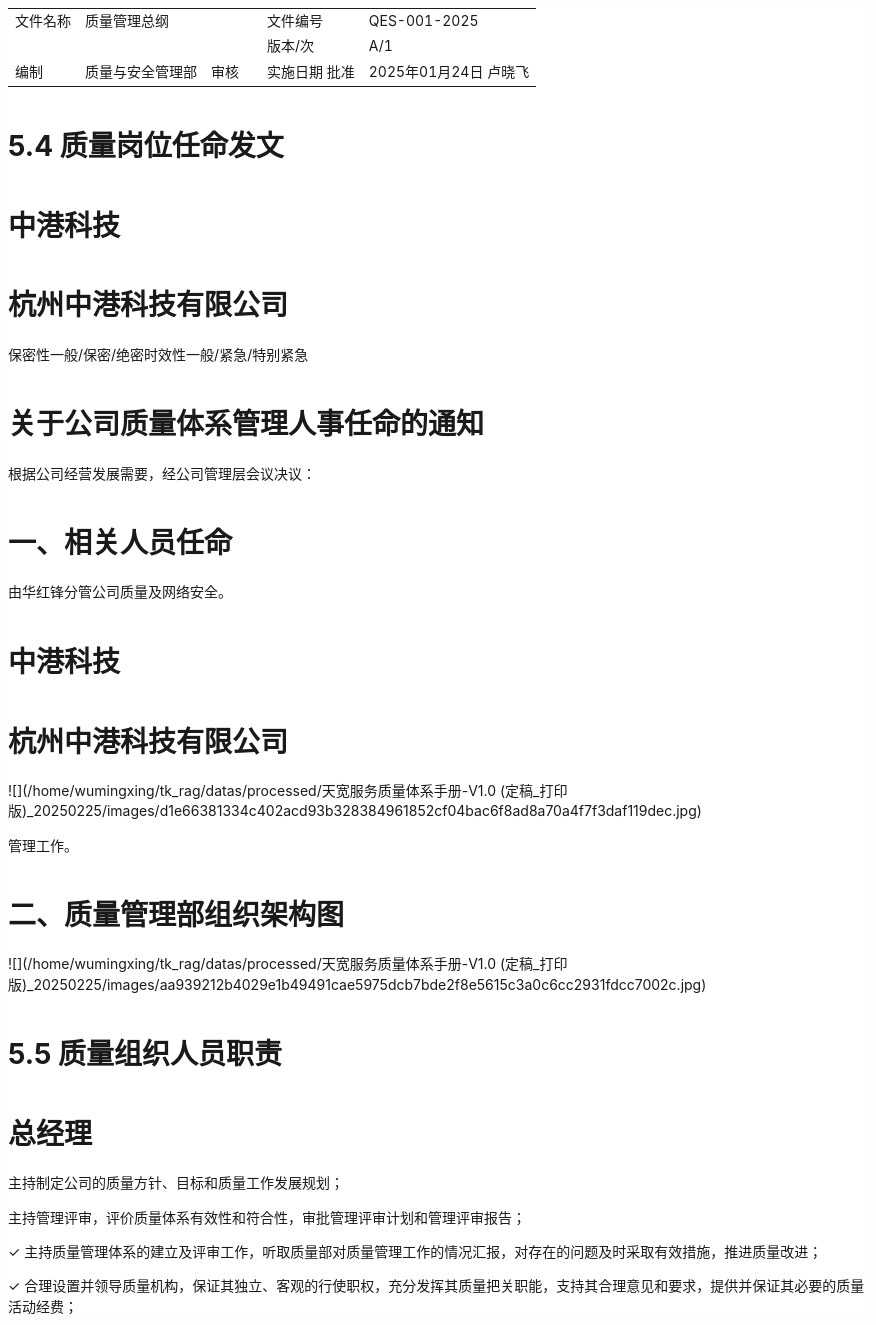 <html><body><table><tr><td rowspan="2">文件名称</td><td rowspan="2" colspan="3">质量管理总纲</td><td>文件编号</td><td>QES-001-2025</td></tr><tr><td>版本/次</td><td>A/1</td></tr><tr><td>编制</td><td>质量与安全管理部</td><td>审核</td><td></td><td>实施日期 批准</td><td>2025年01月24日 卢晓飞</td></tr></table></body></html>  

# 5.4 质量岗位任命发文  

# 中港科技  

# 杭州中港科技有限公司  

保密性一般/保密/绝密时效性一般/紧急/特别紧急  

# 关于公司质量体系管理人事任命的通知  

根据公司经营发展需要，经公司管理层会议决议：  

# 一、相关人员任命  

由华红锋分管公司质量及网络安全。  

# 中港科技  

# 杭州中港科技有限公司  

![](/home/wumingxing/tk_rag/datas/processed/天宽服务质量体系手册-V1.0 (定稿_打印版)_20250225/images/d1e66381334c402acd93b328384961852cf04bac6f8ad8a70a4f7f3daf119dec.jpg)  

管理工作。  

# 二、质量管理部组织架构图  

![](/home/wumingxing/tk_rag/datas/processed/天宽服务质量体系手册-V1.0 (定稿_打印版)_20250225/images/aa939212b4029e1b49491cae5975dcb7bde2f8e5615c3a0c6cc2931fdcc7002c.jpg)  

# 5.5 质量组织人员职责  

# 总经理  

主持制定公司的质量方针、目标和质量工作发展规划；  

主持管理评审，评价质量体系有效性和符合性，审批管理评审计划和管理评审报告；  

✓ 主持质量管理体系的建立及评审工作，听取质量部对质量管理工作的情况汇报，对存在的问题及时采取有效措施，推进质量改进；  

✓ 合理设置并领导质量机构，保证其独立、客观的行使职权，充分发挥其质量把关职能，支持其合理意见和要求，提供并保证其必要的质量活动经费；  
